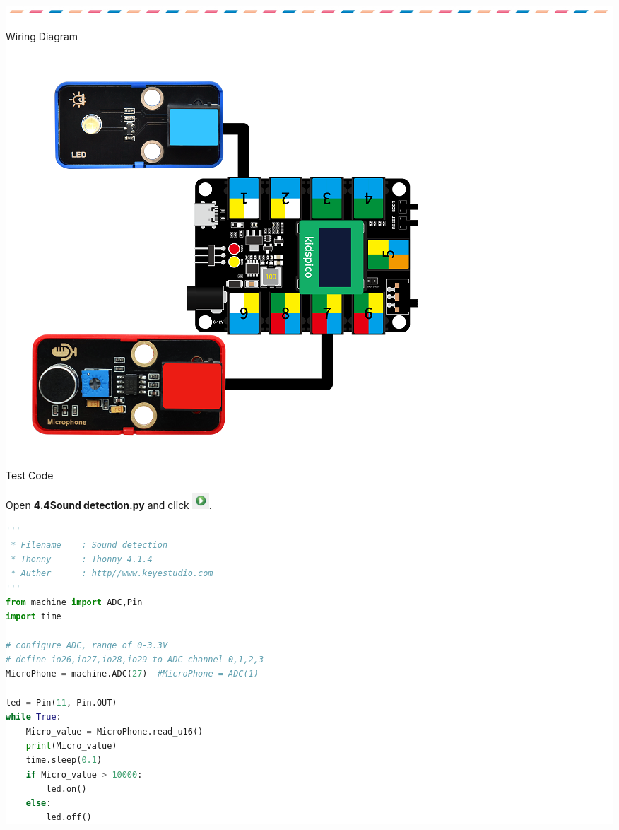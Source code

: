![图片不存在](media/588eda85b812e0bab54badc609a31636.png)

Wiring Diagram

![图片不存在](media/39d17591577a9107339b17d0c4709c23.png)

Test Code

Open **4.4Sound detection.py** and click ![图片不存在](media/bb8bff3c77c2988be0eb31c62ebefa75.png).

```python
'''
 * Filename    : Sound detection
 * Thonny      : Thonny 4.1.4
 * Auther      : http//www.keyestudio.com
'''
from machine import ADC,Pin
import time

# configure ADC, range of 0-3.3V
# define io26,io27,io28,io29 to ADC channel 0,1,2,3
MicroPhone = machine.ADC(27)  #MicroPhone = ADC(1)

led = Pin(11, Pin.OUT)
while True:
    Micro_value = MicroPhone.read_u16()
    print(Micro_value)
    time.sleep(0.1)
    if Micro_value > 10000:
        led.on()
    else:
        led.off()
```
